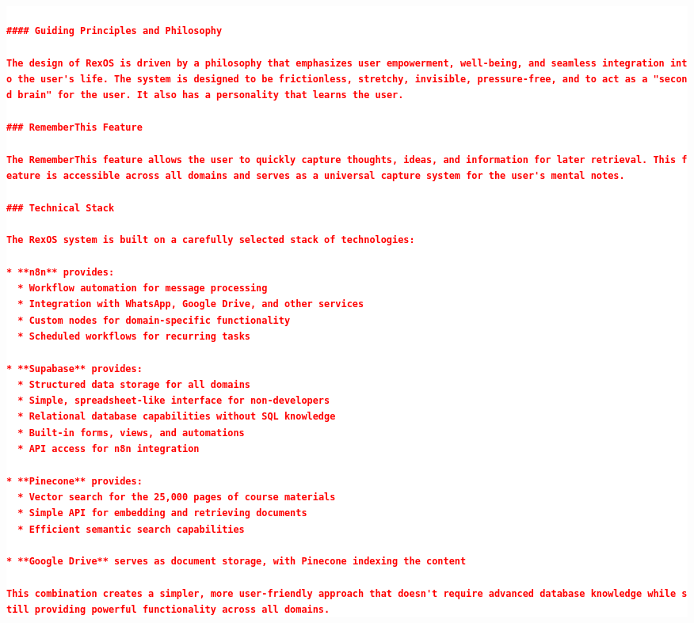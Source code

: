 ```json

#### Guiding Principles and Philosophy

The design of RexOS is driven by a philosophy that emphasizes user empowerment, well-being, and seamless integration into the user's life. The system is designed to be frictionless, stretchy, invisible, pressure-free, and to act as a "second brain" for the user. It also has a personality that learns the user.

### RememberThis Feature

The RememberThis feature allows the user to quickly capture thoughts, ideas, and information for later retrieval. This feature is accessible across all domains and serves as a universal capture system for the user's mental notes.

### Technical Stack

The RexOS system is built on a carefully selected stack of technologies:

* **n8n** provides:
  * Workflow automation for message processing
  * Integration with WhatsApp, Google Drive, and other services
  * Custom nodes for domain-specific functionality
  * Scheduled workflows for recurring tasks

* **Supabase** provides:
  * Structured data storage for all domains
  * Simple, spreadsheet-like interface for non-developers
  * Relational database capabilities without SQL knowledge
  * Built-in forms, views, and automations
  * API access for n8n integration

* **Pinecone** provides:
  * Vector search for the 25,000 pages of course materials
  * Simple API for embedding and retrieving documents
  * Efficient semantic search capabilities

* **Google Drive** serves as document storage, with Pinecone indexing the content

This combination creates a simpler, more user-friendly approach that doesn't require advanced database knowledge while still providing powerful functionality across all domains.
